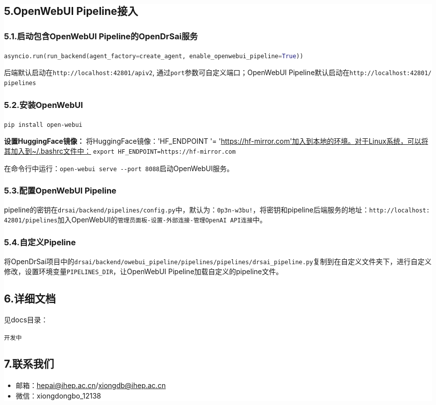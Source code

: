 ## 5.OpenWebUI Pipeline接入

### 5.1.启动包含OpenWebUI Pipeline的OpenDrSai服务

```python
asyncio.run(run_backend(agent_factory=create_agent, enable_openwebui_pipeline=True))
```

后端默认启动在```http://localhost:42801/apiv2```, 通过```port```参数可自定义端口；OpenWebUI Pipeline默认启动在```http://localhost:42801/pipelines```

### 5.2.安装OpenWebUI

```shell
pip install open-webui
```

**设置HuggingFace镜像：**
将HuggingFace镜像：'HF_ENDPOINT '= 'https://hf-mirror.com'加入到本地的环境。对于Linux系统，可以将其加入到~/.bashrc文件中：
```export HF_ENDPOINT=https://hf-mirror.com```

在命令行中运行：```open-webui serve --port 8088```启动OpenWebUI服务。

### 5.3.配置OpenWebUI Pipeline

pipeline的密钥在```drsai/backend/pipelines/config.py```中，默认为：```0p3n-w3bu!```，将密钥和pipeline后端服务的地址：```http://localhost:42801/pipelines```加入OpenWebUI的```管理员面板-设置-外部连接-管理OpenAI API连接```中。

### 5.4.自定义Pipeline

将OpenDrSai项目中的```drsai/backend/owebui_pipeline/pipelines/pipelines/drsai_pipeline.py```复制到在自定义文件夹下，进行自定义修改，设置环境变量```PIPELINES_DIR```，让OpenWebUI Pipeline加载自定义的pipeline文件。

## 6.详细文档
见docs目录：
```shell
开发中
```

## 7.联系我们

- 邮箱：hepai@ihep.ac.cn/xiongdb@ihep.ac.cn
- 微信：xiongdongbo_12138